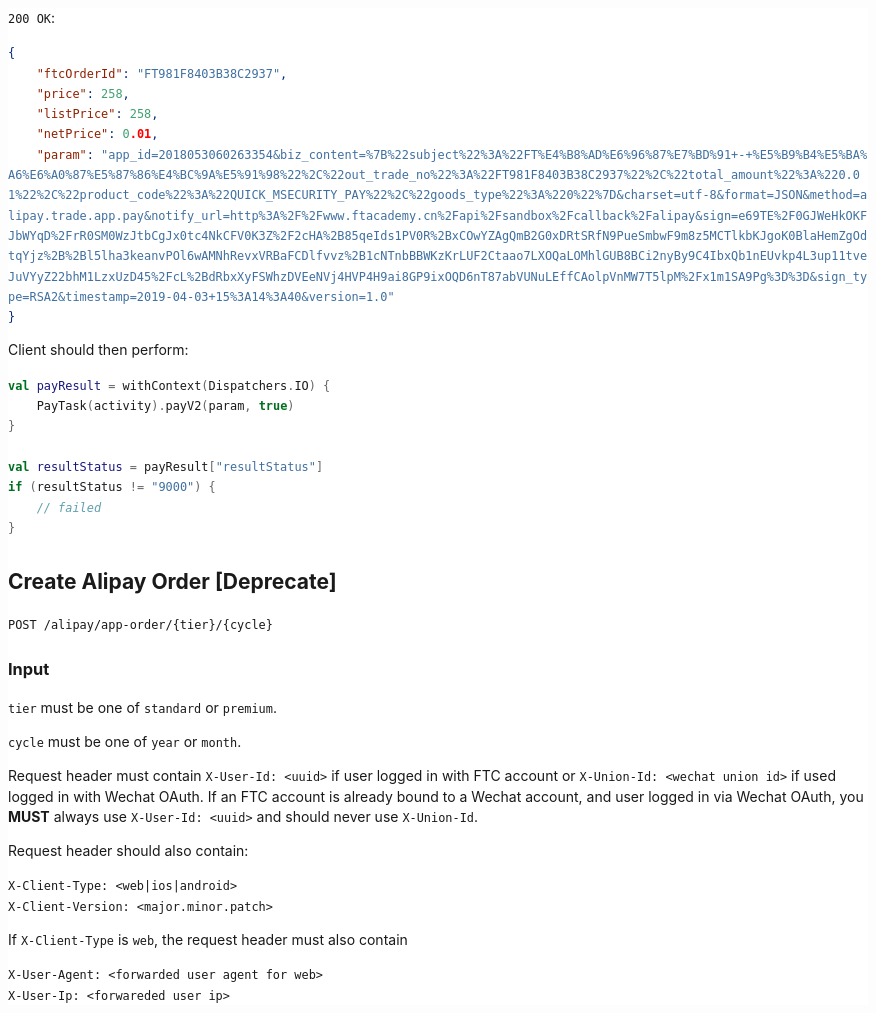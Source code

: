 `200 OK`:

```json
{
    "ftcOrderId": "FT981F8403B38C2937",
    "price": 258,
    "listPrice": 258,
    "netPrice": 0.01,
    "param": "app_id=2018053060263354&biz_content=%7B%22subject%22%3A%22FT%E4%B8%AD%E6%96%87%E7%BD%91+-+%E5%B9%B4%E5%BA%A6%E6%A0%87%E5%87%86%E4%BC%9A%E5%91%98%22%2C%22out_trade_no%22%3A%22FT981F8403B38C2937%22%2C%22total_amount%22%3A%220.01%22%2C%22product_code%22%3A%22QUICK_MSECURITY_PAY%22%2C%22goods_type%22%3A%220%22%7D&charset=utf-8&format=JSON&method=alipay.trade.app.pay&notify_url=http%3A%2F%2Fwww.ftacademy.cn%2Fapi%2Fsandbox%2Fcallback%2Falipay&sign=e69TE%2F0GJWeHkOKFJbWYqD%2FrR0SM0WzJtbCgJx0tc4NkCFV0K3Z%2F2cHA%2B85qeIds1PV0R%2BxCOwYZAgQmB2G0xDRtSRfN9PueSmbwF9m8z5MCTlkbKJgoK0BlaHemZgOdtqYjz%2B%2Bl5lha3keanvPOl6wAMNhRevxVRBaFCDlfvvz%2B1cNTnbBBWKzKrLUF2Ctaao7LXOQaLOMhlGUB8BCi2nyBy9C4IbxQb1nEUvkp4L3up11tveJuVYyZ22bhM1LzxUzD45%2FcL%2BdRbxXyFSWhzDVEeNVj4HVP4H9ai8GP9ixOQD6nT87abVUNuLEffCAolpVnMW7T5lpM%2Fx1m1SA9Pg%3D%3D&sign_type=RSA2&timestamp=2019-04-03+15%3A14%3A40&version=1.0"
}
```

Client should then perform:

```kotlin
val payResult = withContext(Dispatchers.IO) {
    PayTask(activity).payV2(param, true)
}

val resultStatus = payResult["resultStatus"]
if (resultStatus != "9000") {
    // failed
}
```

## Create Alipay Order [Deprecate]

    POST /alipay/app-order/{tier}/{cycle}

### Input

`tier` must be one of `standard` or `premium`.

`cycle` must be one of `year` or `month`.

Request header must contain `X-User-Id: <uuid>` if user logged in with FTC account or `X-Union-Id: <wechat union id>` if used logged in with Wechat OAuth. If an FTC account is already bound to a Wechat account, and user logged in via Wechat OAuth, you **MUST** always use `X-User-Id: <uuid>` and should never use `X-Union-Id`.

Request header should also contain:
```
X-Client-Type: <web|ios|android>
X-Client-Version: <major.minor.patch>
```

If `X-Client-Type` is `web`, the request header must also contain
```
X-User-Agent: <forwarded user agent for web> 
X-User-Ip: <forwareded user ip>
```

